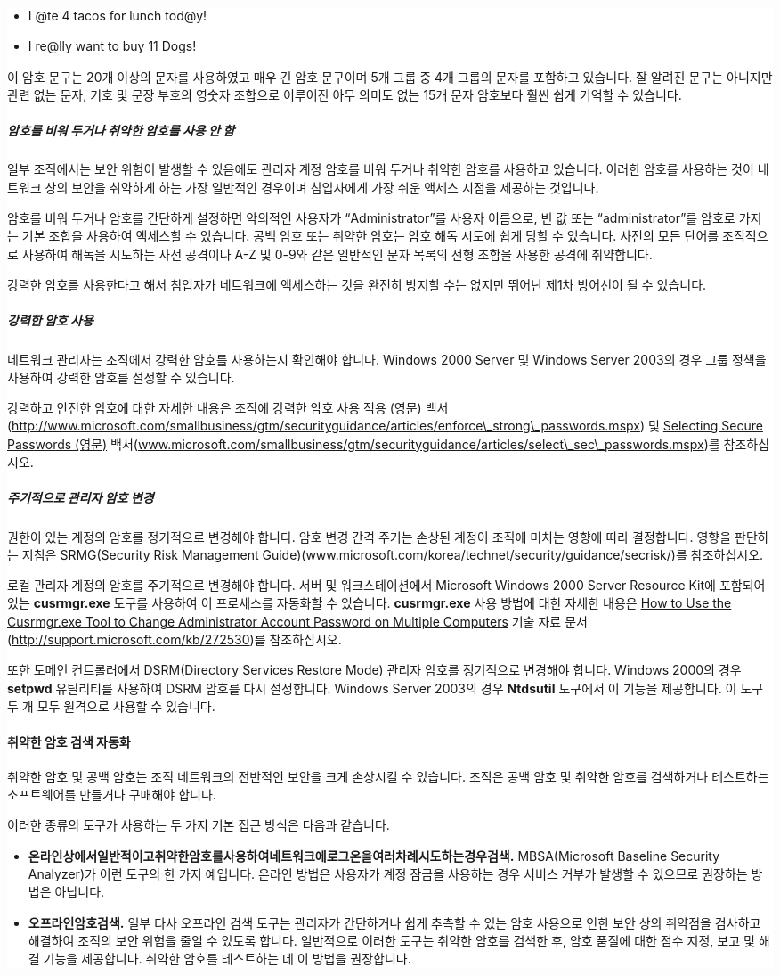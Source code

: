 -   I @te 4 tacos for lunch tod@y!
  
-   I re@lly want to buy 11 Dogs!
  
이 암호 문구는 20개 이상의 문자를 사용하였고 매우 긴 암호 문구이며 5개 그룹 중 4개 그룹의 문자를 포함하고 있습니다. 잘 알려진 문구는 아니지만 관련 없는 문자, 기호 및 문장 부호의 영숫자 조합으로 이루어진 아무 의미도 없는 15개 문자 암호보다 훨씬 쉽게 기억할 수 있습니다.
  
##### 암호를 비워 두거나 취약한 암호를 사용 안 함
  
일부 조직에서는 보안 위험이 발생할 수 있음에도 관리자 계정 암호를 비워 두거나 취약한 암호를 사용하고 있습니다. 이러한 암호를 사용하는 것이 네트워크 상의 보안을 취약하게 하는 가장 일반적인 경우이며 침입자에게 가장 쉬운 액세스 지점을 제공하는 것입니다.
  
암호를 비워 두거나 암호를 간단하게 설정하면 악의적인 사용자가 “Administrator”를 사용자 이름으로, 빈 값 또는 “administrator”를 암호로 가지는 기본 조합을 사용하여 액세스할 수 있습니다. 공백 암호 또는 취약한 암호는 암호 해독 시도에 쉽게 당할 수 있습니다. 사전의 모든 단어를 조직적으로 사용하여 해독을 시도하는 사전 공격이나 A-Z 및 0-9와 같은 일반적인 문자 목록의 선형 조합을 사용한 공격에 취약합니다.
  
강력한 암호를 사용한다고 해서 침입자가 네트워크에 액세스하는 것을 완전히 방지할 수는 없지만 뛰어난 제1차 방어선이 될 수 있습니다.
  
##### 강력한 암호 사용
  
네트워크 관리자는 조직에서 강력한 암호를 사용하는지 확인해야 합니다. Windows 2000 Server 및 Windows Server 2003의 경우 그룹 정책을 사용하여 강력한 암호를 설정할 수 있습니다.
  
강력하고 안전한 암호에 대한 자세한 내용은 [조직에 강력한 암호 사용 적용 (영문)](http://www.microsoft.com/smallbusiness/gtm/securityguidance/articles/enforce_strong_passwords.mspx) 백서(http://www.microsoft.com/smallbusiness/gtm/securityguidance/articles/enforce\_strong\_passwords.mspx) 및 [Selecting Secure Passwords (영문)](http://www.microsoft.com/smallbusiness/gtm/securityguidance/articles/select_sec_passwords.mspx) 백서(www.microsoft.com/smallbusiness/gtm/securityguidance/articles/select\_sec\_passwords.mspx)를 참조하십시오.
  
##### 주기적으로 관리자 암호 변경
  
권한이 있는 계정의 암호를 정기적으로 변경해야 합니다. 암호 변경 간격 주기는 손상된 계정이 조직에 미치는 영향에 따라 결정합니다. 영향을 판단하는 지침은 [SRMG(Security Risk Management Guide)](http://www.microsoft.com/korea/technet/security/guidance/secrisk/)(www.microsoft.com/korea/technet/security/guidance/secrisk/)를 참조하십시오.
  
로컬 관리자 계정의 암호를 주기적으로 변경해야 합니다. 서버 및 워크스테이션에서 Microsoft Windows 2000 Server Resource Kit에 포함되어 있는 **cusrmgr.exe** 도구를 사용하여 이 프로세스를 자동화할 수 있습니다. **cusrmgr.exe** 사용 방법에 대한 자세한 내용은 [How to Use the Cusrmgr.exe Tool to Change Administrator Account Password on Multiple Computers](http://support.microsoft.com/kb/272530) 기술 자료 문서(http://support.microsoft.com/kb/272530)를 참조하십시오.
  
또한 도메인 컨트롤러에서 DSRM(Directory Services Restore Mode) 관리자 암호를 정기적으로 변경해야 합니다. Windows 2000의 경우 **setpwd** 유틸리티를 사용하여 DSRM 암호를 다시 설정합니다. Windows Server 2003의 경우 **Ntdsutil** 도구에서 이 기능을 제공합니다. 이 도구 두 개 모두 원격으로 사용할 수 있습니다.
  
#### 취약한 암호 검색 자동화
  
취약한 암호 및 공백 암호는 조직 네트워크의 전반적인 보안을 크게 손상시킬 수 있습니다. 조직은 공백 암호 및 취약한 암호를 검색하거나 테스트하는 소프트웨어를 만들거나 구매해야 합니다.
  
이러한 종류의 도구가 사용하는 두 가지 기본 접근 방식은 다음과 같습니다.
  
-   **온라인상에서일반적이고취약한암호를사용하여네트워크에로그온을여러차례시도하는경우검색.** MBSA(Microsoft Baseline Security Analyzer)가 이런 도구의 한 가지 예입니다. 온라인 방법은 사용자가 계정 잠금을 사용하는 경우 서비스 거부가 발생할 수 있으므로 권장하는 방법은 아닙니다.
  
-   **오프라인암호검색.** 일부 타사 오프라인 검색 도구는 관리자가 간단하거나 쉽게 추측할 수 있는 암호 사용으로 인한 보안 상의 취약점을 검사하고 해결하여 조직의 보안 위험을 줄일 수 있도록 합니다. 일반적으로 이러한 도구는 취약한 암호를 검색한 후, 암호 품질에 대한 점수 지정, 보고 및 해결 기능을 제공합니다. 취약한 암호를 테스트하는 데 이 방법을 권장합니다.
  